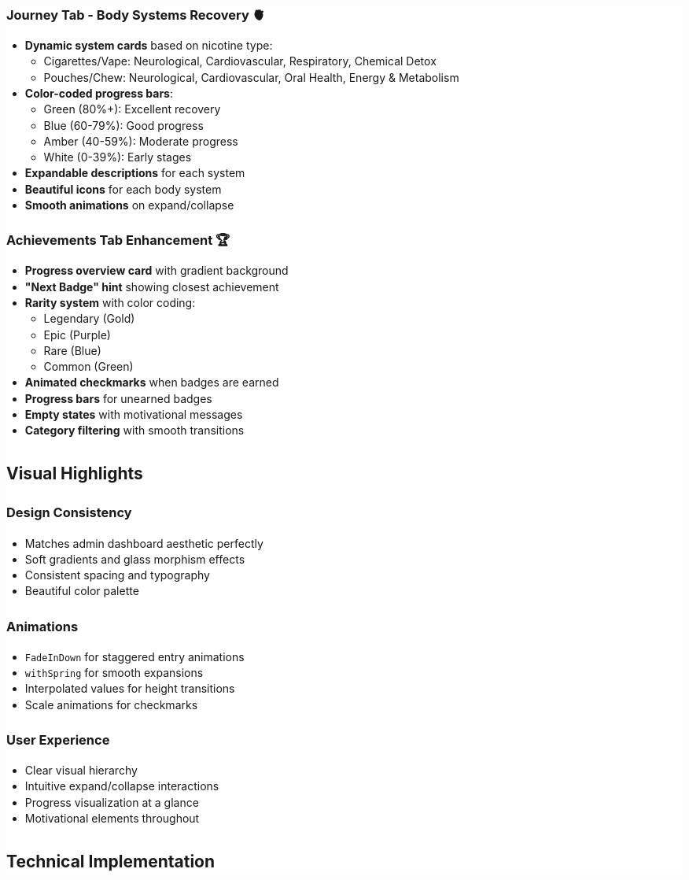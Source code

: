 ### Journey Tab - Body Systems Recovery 🫀
- **Dynamic system cards** based on nicotine type:
  - Cigarettes/Vape: Neurological, Cardiovascular, Respiratory, Chemical Detox
  - Pouches/Chew: Neurological, Cardiovascular, Oral Health, Energy & Metabolism
- **Color-coded progress bars**:
  - Green (80%+): Excellent recovery
  - Blue (60-79%): Good progress
  - Amber (40-59%): Moderate progress
  - White (0-39%): Early stages
- **Expandable descriptions** for each system
- **Beautiful icons** for each body system
- **Smooth animations** on expand/collapse

### Achievements Tab Enhancement 🏆
- **Progress overview card** with gradient background
- **"Next Badge" hint** showing closest achievement
- **Rarity system** with color coding:
  - Legendary (Gold)
  - Epic (Purple)
  - Rare (Blue)
  - Common (Green)
- **Animated checkmarks** when badges are earned
- **Progress bars** for unearned badges
- **Empty states** with motivational messages
- **Category filtering** with smooth transitions

## Visual Highlights

### Design Consistency
- Matches admin dashboard aesthetic perfectly
- Soft gradients and glass morphism effects
- Consistent spacing and typography
- Beautiful color palette

### Animations
- `FadeInDown` for staggered entry animations
- `withSpring` for smooth expansions
- Interpolated values for height transitions
- Scale animations for checkmarks

### User Experience
- Clear visual hierarchy
- Intuitive expand/collapse interactions
- Progress visualization at a glance
- Motivational elements throughout

## Technical Implementation

